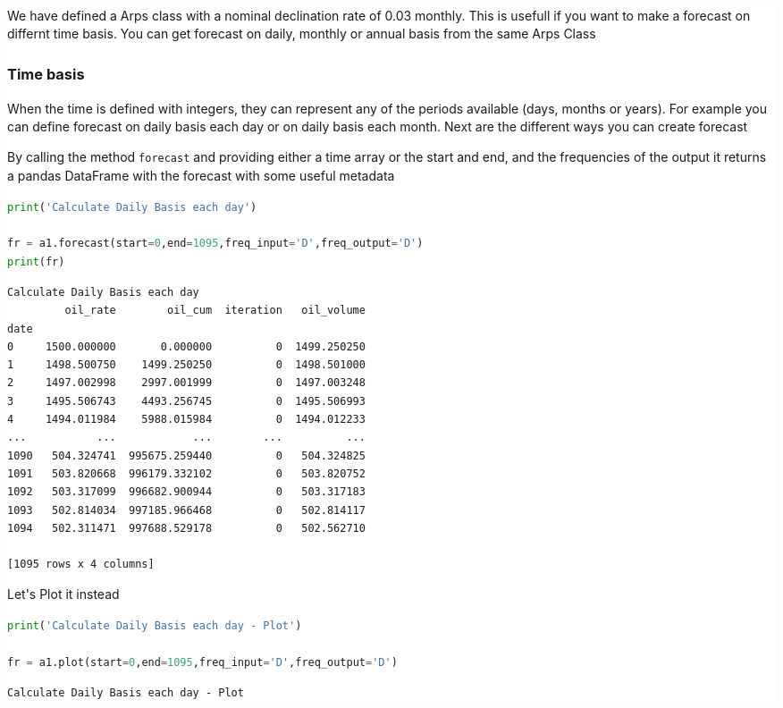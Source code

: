 
We have defined a Arps class with a nominal declination rate of 0.03 monthly. This is usefull if you want to make a forecast on differnt time basis. You can get forecast on daily, monthly or annual basis from the same Arps Class

### Time basis 

When the time is defined with integers, they can represent any of the periods available (days, months or years). For example you can define forecast on daily basis each day or on daily basis each month. Next are the different ways you can create forecast

By calling the method `forecast` and providing either a time array or the start and end, and the frequencies of the output it returns a pandas DataFrame with the forecast with some useful metadata


```python
print('Calculate Daily Basis each day')

fr = a1.forecast(start=0,end=1095,freq_input='D',freq_output='D')
print(fr)
```

    Calculate Daily Basis each day
             oil_rate        oil_cum  iteration   oil_volume
    date                                                    
    0     1500.000000       0.000000          0  1499.250250
    1     1498.500750    1499.250250          0  1498.501000
    2     1497.002998    2997.001999          0  1497.003248
    3     1495.506743    4493.256745          0  1495.506993
    4     1494.011984    5988.015984          0  1494.012233
    ...           ...            ...        ...          ...
    1090   504.324741  995675.259440          0   504.324825
    1091   503.820668  996179.332102          0   503.820752
    1092   503.317099  996682.900944          0   503.317183
    1093   502.814034  997185.966468          0   502.814117
    1094   502.311471  997688.529178          0   502.562710
    
    [1095 rows x 4 columns]


Let's Plot it instead


```python
print('Calculate Daily Basis each day - Plot')

fr = a1.plot(start=0,end=1095,freq_input='D',freq_output='D')
```

    Calculate Daily Basis each day - Plot



    